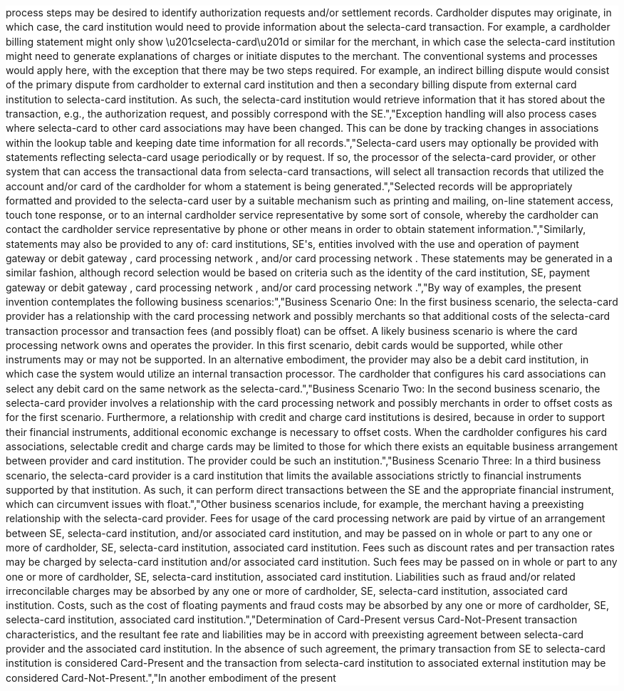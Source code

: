 process steps may be desired to identify authorization requests and\/or settlement records. Cardholder disputes may originate, in which case, the card institution would need to provide information about the selecta-card transaction. For example, a cardholder billing statement might only show \u201cselecta-card\u201d or similar for the merchant, in which case the selecta-card institution might need to generate explanations of charges or initiate disputes to the merchant. The conventional systems and processes would apply here, with the exception that there may be two steps required. For example, an indirect billing dispute would consist of the primary dispute from cardholder to external card institution and then a secondary billing dispute from external card institution to selecta-card institution. As such, the selecta-card institution would retrieve information that it has stored about the transaction, e.g., the authorization request, and possibly correspond with the SE.","Exception handling will also process cases where selecta-card to other card associations may have been changed. This can be done by tracking changes in associations within the lookup table and keeping date time information for all records.","Selecta-card users may optionally be provided with statements reflecting selecta-card usage periodically or by request. If so, the processor  of the selecta-card provider, or other system that can access the transactional data from selecta-card transactions, will select all transaction records that utilized the account and\/or card of the cardholder for whom a statement is being generated.","Selected records will be appropriately formatted and provided to the selecta-card user by a suitable mechanism such as printing and mailing, on-line statement access, touch tone response, or to an internal cardholder service representative by some sort of console, whereby the cardholder can contact the cardholder service representative by phone or other means in order to obtain statement information.","Similarly, statements may also be provided to any of: card institutions, SE's, entities involved with the use and operation of payment gateway  or debit gateway , card processing network , and\/or card processing network . These statements may be generated in a similar fashion, although record selection would be based on criteria such as the identity of the card institution, SE, payment gateway  or debit gateway , card processing network , and\/or card processing network .","By way of examples, the present invention contemplates the following business scenarios:","Business Scenario One: In the first business scenario, the selecta-card provider has a relationship with the card processing network and possibly merchants so that additional costs of the selecta-card transaction processor and transaction fees (and possibly float) can be offset. A likely business scenario is where the card processing network owns and operates the provider. In this first scenario, debit cards would be supported, while other instruments may or may not be supported. In an alternative embodiment, the provider may also be a debit card institution, in which case the system would utilize an internal transaction processor. The cardholder that configures his card associations can select any debit card on the same network as the selecta-card.","Business Scenario Two: In the second business scenario, the selecta-card provider involves a relationship with the card processing network and possibly merchants in order to offset costs as for the first scenario. Furthermore, a relationship with credit and charge card institutions is desired, because in order to support their financial instruments, additional economic exchange is necessary to offset costs. When the cardholder configures his card associations, selectable credit and charge cards may be limited to those for which there exists an equitable business arrangement between provider and card institution. The provider could be such an institution.","Business Scenario Three: In a third business scenario, the selecta-card provider is a card institution that limits the available associations strictly to financial instruments supported by that institution. As such, it can perform direct transactions between the SE and the appropriate financial instrument, which can circumvent issues with float.","Other business scenarios include, for example, the merchant having a preexisting relationship with the selecta-card provider. Fees for usage of the card processing network are paid by virtue of an arrangement between SE, selecta-card institution, and\/or associated card institution, and may be passed on in whole or part to any one or more of cardholder, SE, selecta-card institution, associated card institution. Fees such as discount rates and per transaction rates may be charged by selecta-card institution and\/or associated card institution. Such fees may be passed on in whole or part to any one or more of cardholder, SE, selecta-card institution, associated card institution. Liabilities such as fraud and\/or related irreconcilable charges may be absorbed by any one or more of cardholder, SE, selecta-card institution, associated card institution. Costs, such as the cost of floating payments and fraud costs may be absorbed by any one or more of cardholder, SE, selecta-card institution, associated card institution.","Determination of Card-Present versus Card-Not-Present transaction characteristics, and the resultant fee rate and liabilities may be in accord with preexisting agreement between selecta-card provider  and the associated card institution. In the absence of such agreement, the primary transaction from SE to selecta-card institution is considered Card-Present and the transaction from selecta-card institution to associated external institution may be considered Card-Not-Present.","In another embodiment of the present